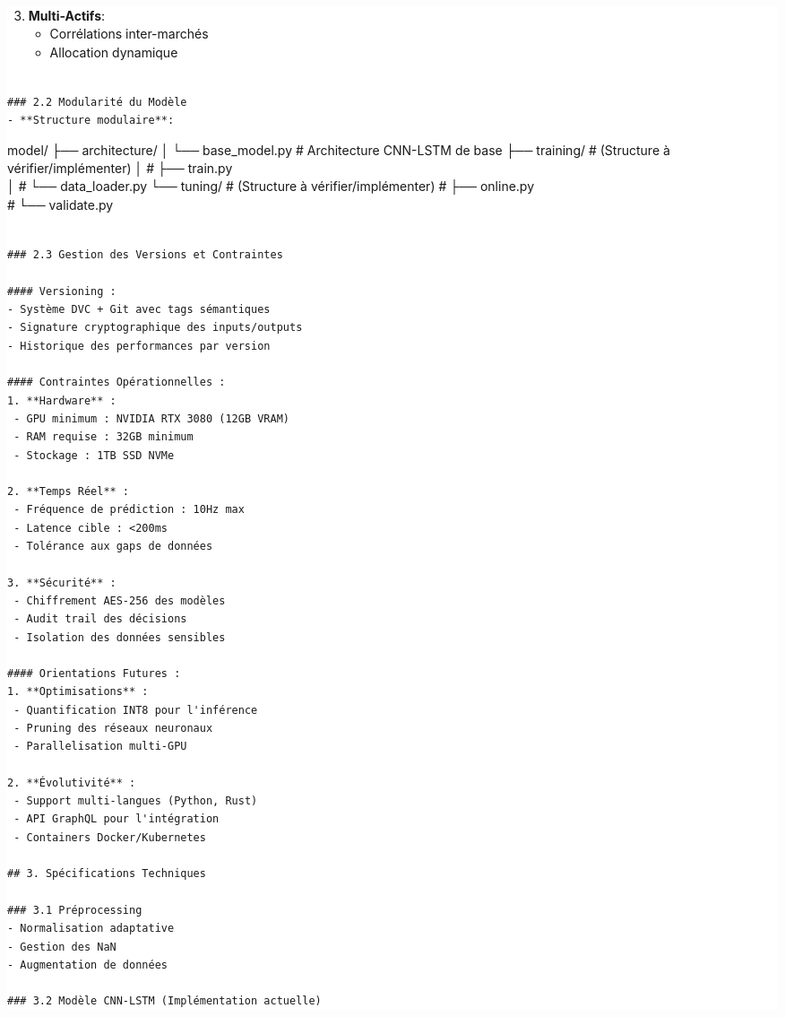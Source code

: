 3. **Multi-Actifs**:
   - Corrélations inter-marchés
   - Allocation dynamique
```

### 2.2 Modularité du Modèle
- **Structure modulaire**:
  ```
  model/
  ├── architecture/
  │   └── base_model.py # Architecture CNN-LSTM de base
  ├── training/         # (Structure à vérifier/implémenter)
  │   # ├── train.py    
  │   # └── data_loader.py
  └── tuning/           # (Structure à vérifier/implémenter)
      # ├── online.py   
      # └── validate.py
  ```

### 2.3 Gestion des Versions et Contraintes

#### Versioning :
- Système DVC + Git avec tags sémantiques
- Signature cryptographique des inputs/outputs
- Historique des performances par version

#### Contraintes Opérationnelles :
1. **Hardware** :
   - GPU minimum : NVIDIA RTX 3080 (12GB VRAM)
   - RAM requise : 32GB minimum
   - Stockage : 1TB SSD NVMe

2. **Temps Réel** :
   - Fréquence de prédiction : 10Hz max
   - Latence cible : <200ms
   - Tolérance aux gaps de données

3. **Sécurité** :
   - Chiffrement AES-256 des modèles
   - Audit trail des décisions
   - Isolation des données sensibles

#### Orientations Futures :
1. **Optimisations** :
   - Quantification INT8 pour l'inférence
   - Pruning des réseaux neuronaux
   - Parallelisation multi-GPU

2. **Évolutivité** :
   - Support multi-langues (Python, Rust)
   - API GraphQL pour l'intégration
   - Containers Docker/Kubernetes

## 3. Spécifications Techniques

### 3.1 Préprocessing
- Normalisation adaptative
- Gestion des NaN
- Augmentation de données

### 3.2 Modèle CNN-LSTM (Implémentation actuelle)
  ```